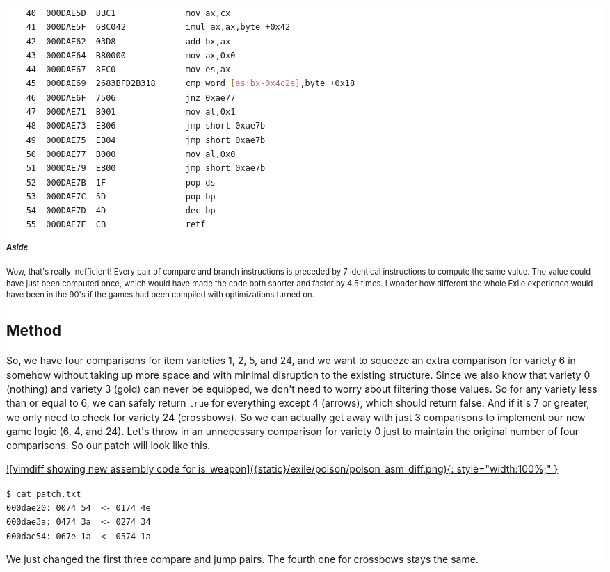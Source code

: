 ```sh
    40	000DAE5D  8BC1              mov ax,cx
    41	000DAE5F  6BC042            imul ax,ax,byte +0x42
    42	000DAE62  03D8              add bx,ax
    43	000DAE64  B80000            mov ax,0x0
    44	000DAE67  8EC0              mov es,ax
    45	000DAE69  2683BFD2B318      cmp word [es:bx-0x4c2e],byte +0x18
    46	000DAE6F  7506              jnz 0xae77
    47	000DAE71  B001              mov al,0x1
    48	000DAE73  EB06              jmp short 0xae7b
    49	000DAE75  EB04              jmp short 0xae7b
    50	000DAE77  B000              mov al,0x0
    51	000DAE79  EB00              jmp short 0xae7b
    52	000DAE7B  1F                pop ds
    53	000DAE7C  5D                pop bp
    54	000DAE7D  4D                dec bp
    55	000DAE7E  CB                retf
```

<aside style="font-size:80%;">
<h5>Aside</h5>
<p>Wow, that's really inefficient! Every pair of compare and branch instructions is
preceded by 7 identical instructions to compute the same value. The value could
have just been computed once, which would have made the code both shorter and
faster by 4.5 times. I wonder how different the whole Exile experience would
have been in the 90's if the games had been compiled with optimizations turned
on.</p>
</aside>

## Method

So, we have four comparisons for item varieties 1, 2, 5, and 24, and we want to
squeeze an extra comparison for variety 6 in somehow without taking up more
space and with minimal disruption to the existing structure. Since we also know
that variety 0 (nothing) and variety 3 (gold) can never be equipped, we don't
need to worry about filtering those values. So for any variety less than or
equal to 6, we can safely return `true` for everything except 4 (arrows), which
should return false. And if it's 7 or greater, we only need to check for variety
24 (crossbows). So we can actually get away with just 3 comparisons to implement
our new game logic (6, 4, and 24). Let's throw in an unnecessary comparison for
variety 0 just to maintain the original number of four comparisons. So our patch
will look like this.

<a href="{static}/exile/poison/poison_asm_diff.png" target="_blank">
![vimdiff showing new assembly code for is_weapon]({static}/exile/poison/poison_asm_diff.png){: style="width:100%;" }
</a>

```
$ cat patch.txt 
000dae20: 0074 54  <- 0174 4e
000dae3a: 0474 3a  <- 0274 34
000dae54: 067e 1a  <- 0574 1a
```
We just changed the first three compare and jump pairs. The fourth one for
crossbows stays the same.
